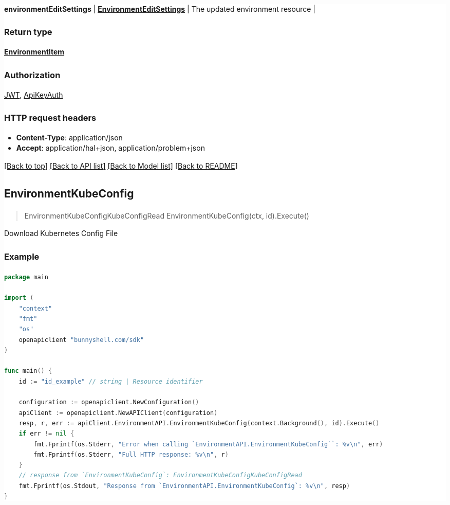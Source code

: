  **environmentEditSettings** | [**EnvironmentEditSettings**](EnvironmentEditSettings.md) | The updated environment resource | 

### Return type

[**EnvironmentItem**](EnvironmentItem.md)

### Authorization

[JWT](../README.md#JWT), [ApiKeyAuth](../README.md#ApiKeyAuth)

### HTTP request headers

- **Content-Type**: application/json
- **Accept**: application/hal+json, application/problem+json

[[Back to top]](#) [[Back to API list]](../README.md#documentation-for-api-endpoints)
[[Back to Model list]](../README.md#documentation-for-models)
[[Back to README]](../README.md)


## EnvironmentKubeConfig

> EnvironmentKubeConfigKubeConfigRead EnvironmentKubeConfig(ctx, id).Execute()

Download Kubernetes Config File



### Example

```go
package main

import (
    "context"
    "fmt"
    "os"
    openapiclient "bunnyshell.com/sdk"
)

func main() {
    id := "id_example" // string | Resource identifier

    configuration := openapiclient.NewConfiguration()
    apiClient := openapiclient.NewAPIClient(configuration)
    resp, r, err := apiClient.EnvironmentAPI.EnvironmentKubeConfig(context.Background(), id).Execute()
    if err != nil {
        fmt.Fprintf(os.Stderr, "Error when calling `EnvironmentAPI.EnvironmentKubeConfig``: %v\n", err)
        fmt.Fprintf(os.Stderr, "Full HTTP response: %v\n", r)
    }
    // response from `EnvironmentKubeConfig`: EnvironmentKubeConfigKubeConfigRead
    fmt.Fprintf(os.Stdout, "Response from `EnvironmentAPI.EnvironmentKubeConfig`: %v\n", resp)
}
```
